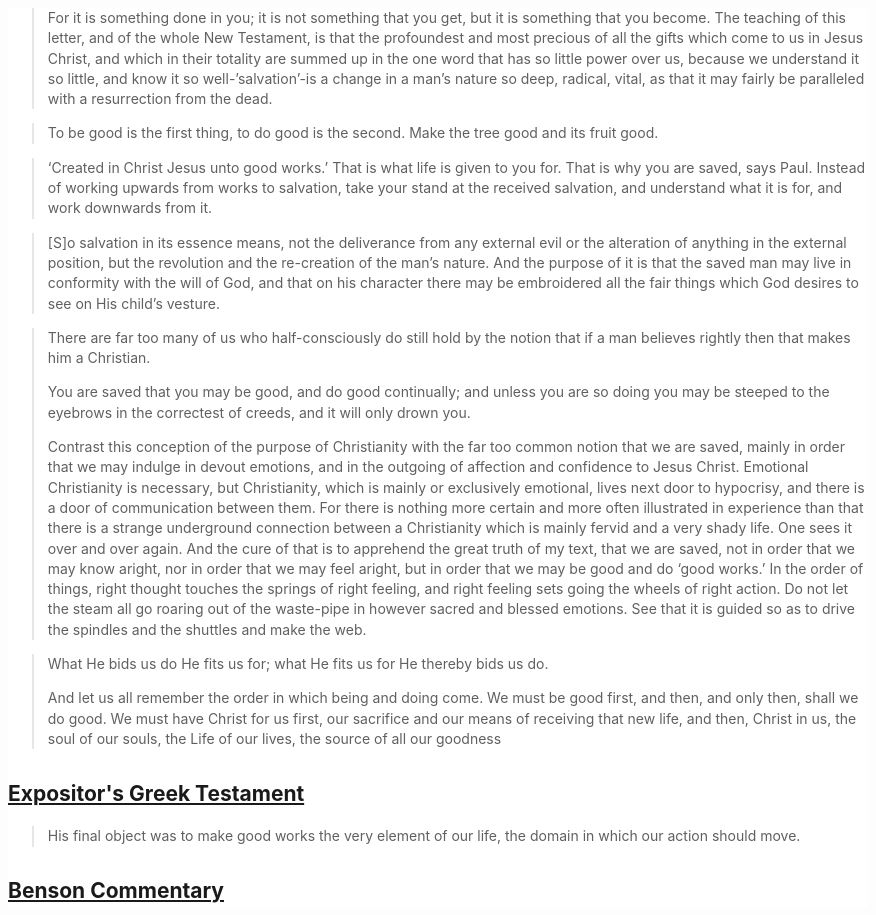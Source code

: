 > For it is something done in you; it is not something that you get, but it is something that you become. The teaching of this letter, and of the whole New Testament, is that the profoundest and most precious of all the gifts which come to us in Jesus Christ, and which in their totality are summed up in the one word that has so little power over us, because we understand it so little, and know it so well-’salvation’-is a change in a man’s nature so deep, radical, vital, as that it may fairly be paralleled with a resurrection from the dead.

> To be good is the first thing, to do good is the second. Make the tree good and its fruit good.

> ‘Created in Christ Jesus unto good works.’ That is what life is given to you for. That is why you are saved, says Paul. Instead of working upwards from works to salvation, take your stand at the received salvation, and understand what it is for, and work downwards from it.

> [S]o salvation in its essence means, not the deliverance from any external evil or the alteration of anything in the external position, but the revolution and the re-creation of the man’s nature. And the purpose of it is that the saved man may live in conformity with the will of God, and that on his character there may be embroidered all the fair things which God desires to see on His child’s vesture.

> There are far too many of us who half-consciously do still hold by the notion that if a man believes rightly then that makes him a Christian.
>
> You are saved that you may be good, and do good continually; and unless you are so doing you may be steeped to the eyebrows in the correctest of creeds, and it will only drown you.
>
> Contrast this conception of the purpose of Christianity with the far too common notion that we are saved, mainly in order that we may indulge in devout emotions, and in the outgoing of affection and confidence to Jesus Christ. Emotional Christianity is necessary, but Christianity, which is mainly or exclusively emotional, lives next door to hypocrisy, and there is a door of communication between them. For there is nothing more certain and more often illustrated in experience than that there is a strange underground connection between a Christianity which is mainly fervid and a very shady life. One sees it over and over again. And the cure of that is to apprehend the great truth of my text, that we are saved, not in order that we may know aright, nor in order that we may feel aright, but in order that we may be good and do ‘good works.’ In the order of things, right thought touches the springs of right feeling, and right feeling sets going the wheels of right action. Do not let the steam all go roaring out of the waste-pipe in however sacred and blessed emotions. See that it is guided so as to drive the spindles and the shuttles and make the web.

> What He bids us do He fits us for; what He fits us for He thereby bids us do.
>
> And let us all remember the order in which being and doing come. We must be good first, and then, and only then, shall we do good. We must have Christ for us first, our sacrifice and our means of receiving that new life, and then, Christ in us, the soul of our souls, the Life of our lives, the source of all our goodness

## [Expositor's Greek Testament](http://biblehub.com/commentaries/ephesians/2-10.htm)

> His final object was to make good works the very element of our life, the domain in which our action should move.

## [Benson Commentary](http://biblehub.com/commentaries/ephesians/2-10.htm)
